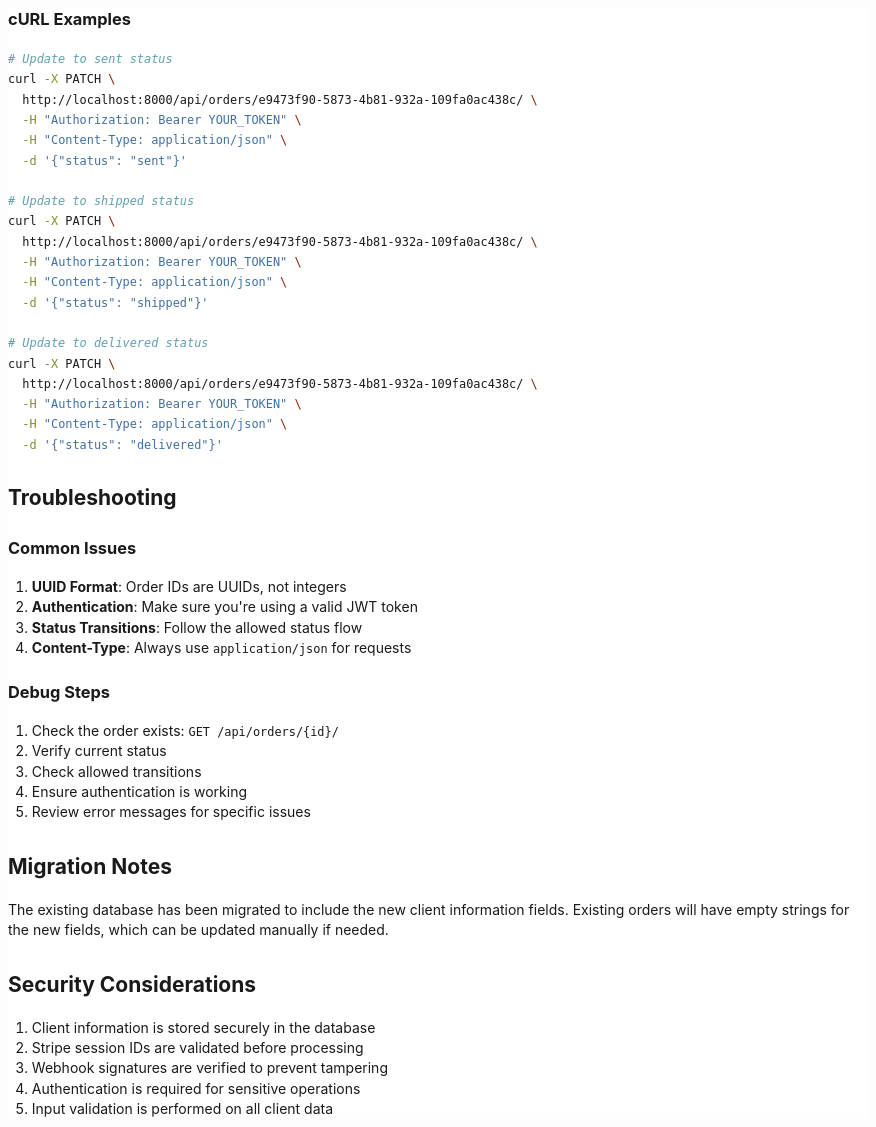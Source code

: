 ### cURL Examples

```bash
# Update to sent status
curl -X PATCH \
  http://localhost:8000/api/orders/e9473f90-5873-4b81-932a-109fa0ac438c/ \
  -H "Authorization: Bearer YOUR_TOKEN" \
  -H "Content-Type: application/json" \
  -d '{"status": "sent"}'

# Update to shipped status
curl -X PATCH \
  http://localhost:8000/api/orders/e9473f90-5873-4b81-932a-109fa0ac438c/ \
  -H "Authorization: Bearer YOUR_TOKEN" \
  -H "Content-Type: application/json" \
  -d '{"status": "shipped"}'

# Update to delivered status
curl -X PATCH \
  http://localhost:8000/api/orders/e9473f90-5873-4b81-932a-109fa0ac438c/ \
  -H "Authorization: Bearer YOUR_TOKEN" \
  -H "Content-Type: application/json" \
  -d '{"status": "delivered"}'
```

## Troubleshooting

### Common Issues

1. **UUID Format**: Order IDs are UUIDs, not integers
2. **Authentication**: Make sure you're using a valid JWT token
3. **Status Transitions**: Follow the allowed status flow
4. **Content-Type**: Always use `application/json` for requests

### Debug Steps

1. Check the order exists: `GET /api/orders/{id}/`
2. Verify current status
3. Check allowed transitions
4. Ensure authentication is working
5. Review error messages for specific issues

## Migration Notes

The existing database has been migrated to include the new client information fields. Existing orders will have empty strings for the new fields, which can be updated manually if needed.

## Security Considerations

1. Client information is stored securely in the database
2. Stripe session IDs are validated before processing
3. Webhook signatures are verified to prevent tampering
4. Authentication is required for sensitive operations
5. Input validation is performed on all client data
